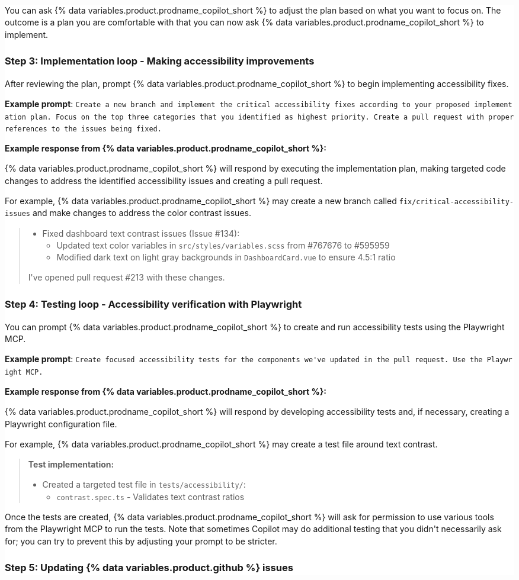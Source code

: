You can ask {% data variables.product.prodname_copilot_short %} to adjust the plan based on what you want to focus on. The outcome is a plan you are comfortable with that you can now ask {% data variables.product.prodname_copilot_short %} to implement.

### Step 3: Implementation loop - Making accessibility improvements

After reviewing the plan, prompt {% data variables.product.prodname_copilot_short %} to begin implementing accessibility fixes.

**Example prompt**: `Create a new branch and implement the critical accessibility fixes according to your proposed implementation plan. Focus on the top three categories that you identified as highest priority. Create a pull request with proper references to the issues being fixed.`

**Example response from {% data variables.product.prodname_copilot_short %}:**

{% data variables.product.prodname_copilot_short %} will respond by executing the implementation plan, making targeted code changes to address the identified accessibility issues and creating a pull request.

For example, {% data variables.product.prodname_copilot_short %} may create a new branch called `fix/critical-accessibility-issues` and make changes to address the color contrast issues.

> * Fixed dashboard text contrast issues (Issue #134):
>   * Updated text color variables in `src/styles/variables.scss` from #767676 to #595959
>   * Modified dark text on light gray backgrounds in `DashboardCard.vue` to ensure 4.5:1 ratio
>
>I've opened pull request #213 with these changes.

### Step 4: Testing loop - Accessibility verification with Playwright

You can prompt {% data variables.product.prodname_copilot_short %} to create and run accessibility tests using the Playwright MCP.

**Example prompt**: `Create focused accessibility tests for the components we've updated in the pull request. Use the Playwright MCP.`

**Example response from {% data variables.product.prodname_copilot_short %}:**

{% data variables.product.prodname_copilot_short %} will respond by developing accessibility tests and, if necessary, creating a Playwright configuration file.

For example, {% data variables.product.prodname_copilot_short %} may create a test file around text contrast.

> **Test implementation:**
>
> * Created a targeted test file in `tests/accessibility/`:
>   * `contrast.spec.ts` - Validates text contrast ratios

Once the tests are created, {% data variables.product.prodname_copilot_short %} will ask for permission to use various tools from the Playwright MCP to run the tests. Note that sometimes Copilot may do additional testing that you didn't necessarily ask for; you can try to prevent this by adjusting your prompt to be stricter.

### Step 5: Updating {% data variables.product.github %} issues
